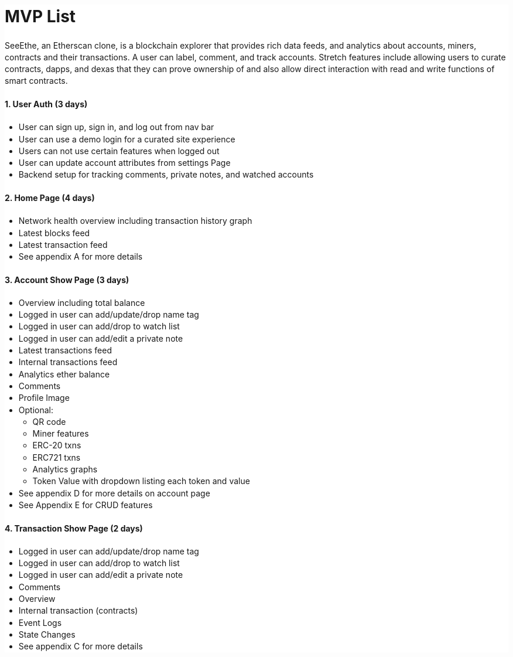# MVP List

SeeEthe, an Etherscan clone, is a blockchain explorer that provides rich data
feeds, and analytics about accounts, miners, contracts and their transactions. A
user can label, comment, and track accounts. Stretch features include allowing
users to curate contracts, dapps, and dexas that they can prove ownership of and
also allow direct interaction with read and write functions of smart contracts.

#### 1. User Auth (3 days)

* User can sign up, sign in, and log out from nav bar
* User can use a demo login for a curated site experience
* Users can not use certain features when logged out
* User can update account attributes from settings Page
* Backend setup for tracking comments, private notes, and watched accounts

#### 2. Home Page (4 days)

* Network health overview including transaction history graph 
* Latest blocks feed
* Latest transaction feed
* See appendix A for more details

#### 3. Account Show Page (3 days)

* Overview including total balance
* Logged in user can add/update/drop name tag
* Logged in user can add/drop to watch list
* Logged in user can add/edit a private note
* Latest transactions feed
* Internal transactions feed
* Analytics ether balance
* Comments
* Profile Image
* Optional:
  * QR code
  * Miner features
  * ERC-20 txns
  * ERC721 txns
  * Analytics graphs
  * Token Value with dropdown listing each token and value
* See appendix D for more details on account page
* See Appendix E for CRUD features

#### 4. Transaction Show Page (2 days)

* Logged in user can add/update/drop name tag
* Logged in user can add/drop to watch list
* Logged in user can add/edit a private note
* Comments
* Overview
* Internal transaction (contracts)
* Event Logs
* State Changes
* See appendix C for more details
